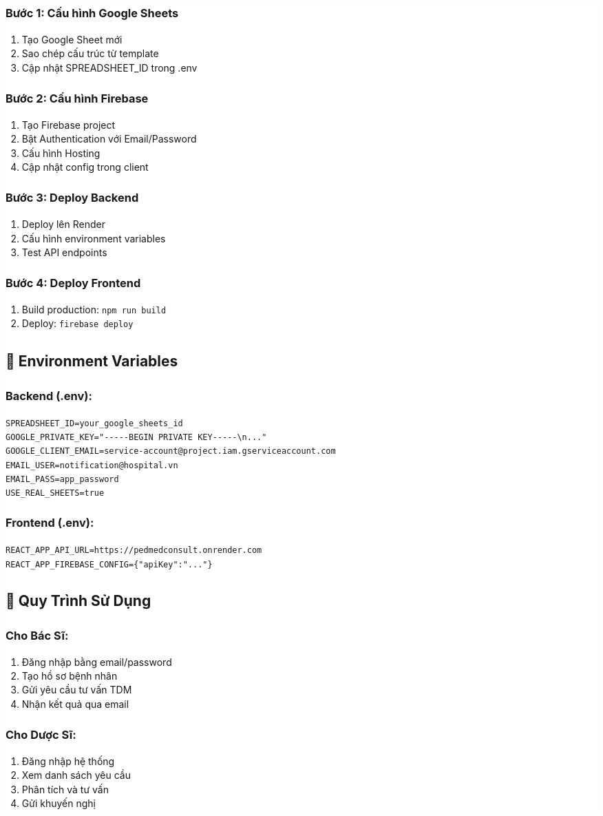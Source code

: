 ### Bước 1: Cấu hình Google Sheets
1. Tạo Google Sheet mới
2. Sao chép cấu trúc từ template
3. Cập nhật SPREADSHEET_ID trong .env

### Bước 2: Cấu hình Firebase
1. Tạo Firebase project
2. Bật Authentication với Email/Password
3. Cấu hình Hosting
4. Cập nhật config trong client

### Bước 3: Deploy Backend
1. Deploy lên Render
2. Cấu hình environment variables
3. Test API endpoints

### Bước 4: Deploy Frontend
1. Build production: `npm run build`
2. Deploy: `firebase deploy`

## 🔧 Environment Variables

### Backend (.env):
```
SPREADSHEET_ID=your_google_sheets_id
GOOGLE_PRIVATE_KEY="-----BEGIN PRIVATE KEY-----\n..."
GOOGLE_CLIENT_EMAIL=service-account@project.iam.gserviceaccount.com
EMAIL_USER=notification@hospital.vn
EMAIL_PASS=app_password
USE_REAL_SHEETS=true
```

### Frontend (.env):
```
REACT_APP_API_URL=https://pedmedconsult.onrender.com
REACT_APP_FIREBASE_CONFIG={"apiKey":"..."}
```

## 📝 Quy Trình Sử Dụng

### Cho Bác Sĩ:
1. Đăng nhập bằng email/password
2. Tạo hồ sơ bệnh nhân
3. Gửi yêu cầu tư vấn TDM
4. Nhận kết quả qua email

### Cho Dược Sĩ:
1. Đăng nhập hệ thống
2. Xem danh sách yêu cầu
3. Phân tích và tư vấn
4. Gửi khuyến nghị
